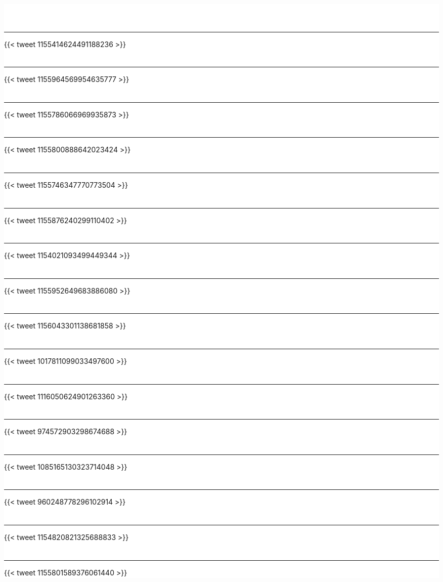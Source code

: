 <br>
<br>
<hr>
{{< tweet 1155414624491188236 >}}
<br>
<br>
<hr>
{{< tweet 1155964569954635777 >}}
<br>
<br>
<hr>
{{< tweet 1155786066969935873 >}}
<br>
<br>
<hr>
{{< tweet 1155800888642023424 >}}
<br>
<br>
<hr>
{{< tweet 1155746347770773504 >}}
<br>
<br>
<hr>
{{< tweet 1155876240299110402 >}}
<br>
<br>
<hr>
{{< tweet 1154021093499449344 >}}
<br>
<br>
<hr>
{{< tweet 1155952649683886080 >}}
<br>
<br>
<hr>
{{< tweet 1156043301138681858 >}}
<br>
<br>
<hr>
{{< tweet 1017811099033497600 >}}
<br>
<br>
<hr>
{{< tweet 1116050624901263360 >}}
<br>
<br>
<hr>
{{< tweet 974572903298674688 >}}
<br>
<br>
<hr>
{{< tweet 1085165130323714048 >}}
<br>
<br>
<hr>
{{< tweet 960248778296102914 >}}
<br>
<br>
<hr>
{{< tweet 1154820821325688833 >}}
<br>
<br>
<hr>
{{< tweet 1155801589376061440 >}}